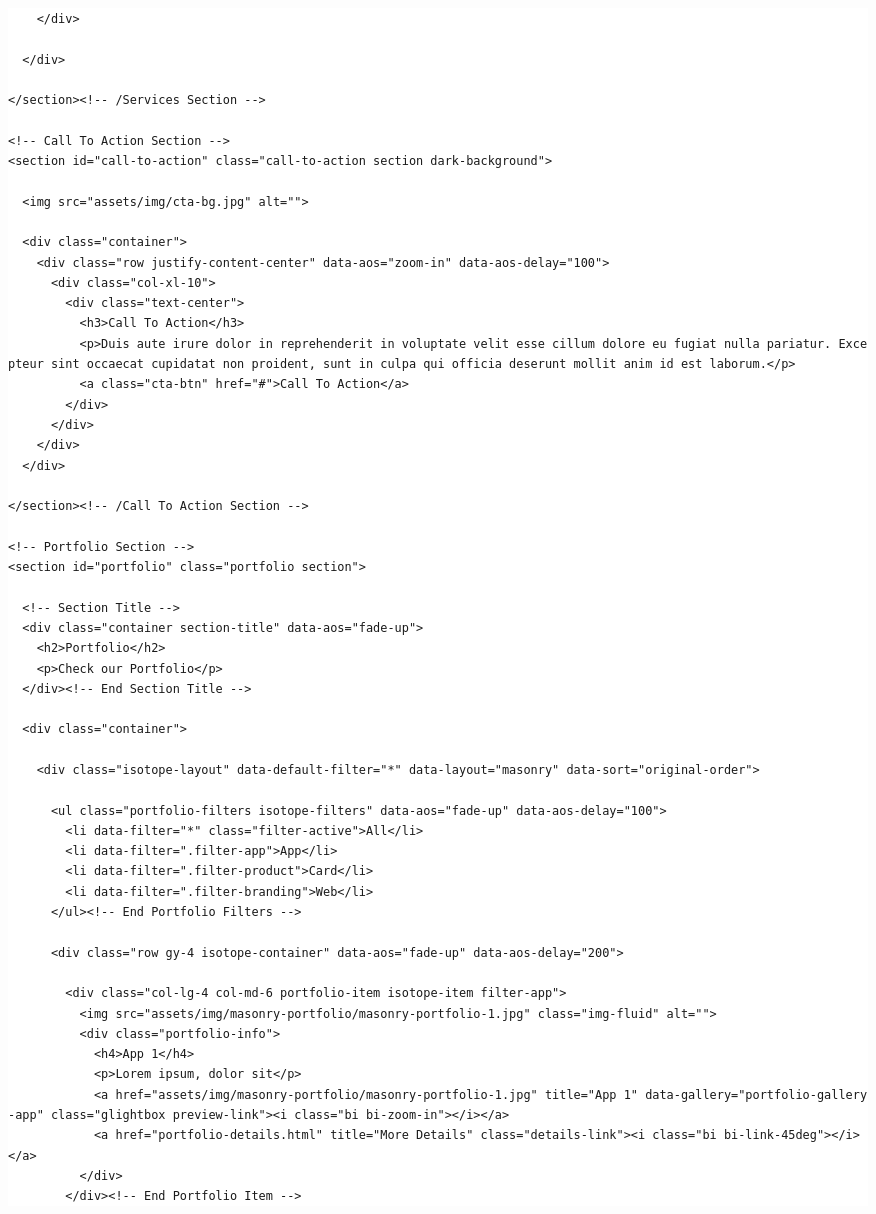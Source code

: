         </div>

      </div>

    </section><!-- /Services Section -->

    <!-- Call To Action Section -->
    <section id="call-to-action" class="call-to-action section dark-background">

      <img src="assets/img/cta-bg.jpg" alt="">

      <div class="container">
        <div class="row justify-content-center" data-aos="zoom-in" data-aos-delay="100">
          <div class="col-xl-10">
            <div class="text-center">
              <h3>Call To Action</h3>
              <p>Duis aute irure dolor in reprehenderit in voluptate velit esse cillum dolore eu fugiat nulla pariatur. Excepteur sint occaecat cupidatat non proident, sunt in culpa qui officia deserunt mollit anim id est laborum.</p>
              <a class="cta-btn" href="#">Call To Action</a>
            </div>
          </div>
        </div>
      </div>

    </section><!-- /Call To Action Section -->

    <!-- Portfolio Section -->
    <section id="portfolio" class="portfolio section">

      <!-- Section Title -->
      <div class="container section-title" data-aos="fade-up">
        <h2>Portfolio</h2>
        <p>Check our Portfolio</p>
      </div><!-- End Section Title -->

      <div class="container">

        <div class="isotope-layout" data-default-filter="*" data-layout="masonry" data-sort="original-order">

          <ul class="portfolio-filters isotope-filters" data-aos="fade-up" data-aos-delay="100">
            <li data-filter="*" class="filter-active">All</li>
            <li data-filter=".filter-app">App</li>
            <li data-filter=".filter-product">Card</li>
            <li data-filter=".filter-branding">Web</li>
          </ul><!-- End Portfolio Filters -->

          <div class="row gy-4 isotope-container" data-aos="fade-up" data-aos-delay="200">

            <div class="col-lg-4 col-md-6 portfolio-item isotope-item filter-app">
              <img src="assets/img/masonry-portfolio/masonry-portfolio-1.jpg" class="img-fluid" alt="">
              <div class="portfolio-info">
                <h4>App 1</h4>
                <p>Lorem ipsum, dolor sit</p>
                <a href="assets/img/masonry-portfolio/masonry-portfolio-1.jpg" title="App 1" data-gallery="portfolio-gallery-app" class="glightbox preview-link"><i class="bi bi-zoom-in"></i></a>
                <a href="portfolio-details.html" title="More Details" class="details-link"><i class="bi bi-link-45deg"></i></a>
              </div>
            </div><!-- End Portfolio Item -->
